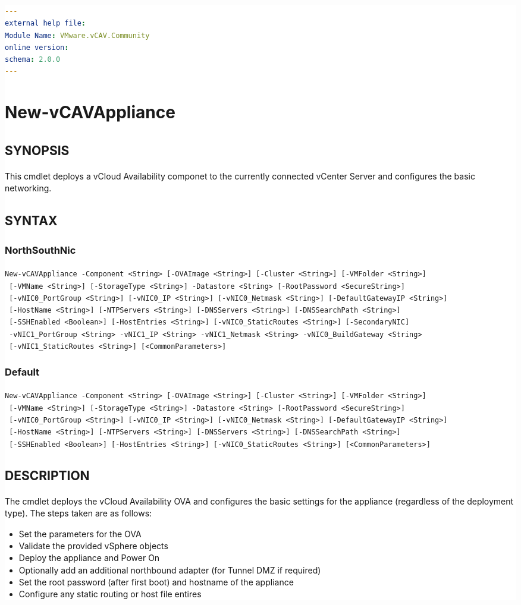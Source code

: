 ```yaml
---
external help file:
Module Name: VMware.vCAV.Community
online version:
schema: 2.0.0
---
```


# New-vCAVAppliance

## SYNOPSIS
This cmdlet deploys a vCloud Availability componet to the currently connected vCenter Server and configures the basic networking.

## SYNTAX

### NorthSouthNic
```
New-vCAVAppliance -Component <String> [-OVAImage <String>] [-Cluster <String>] [-VMFolder <String>]
 [-VMName <String>] [-StorageType <String>] -Datastore <String> [-RootPassword <SecureString>]
 [-vNIC0_PortGroup <String>] [-vNIC0_IP <String>] [-vNIC0_Netmask <String>] [-DefaultGatewayIP <String>]
 [-HostName <String>] [-NTPServers <String>] [-DNSServers <String>] [-DNSSearchPath <String>]
 [-SSHEnabled <Boolean>] [-HostEntries <String>] [-vNIC0_StaticRoutes <String>] [-SecondaryNIC]
 -vNIC1_PortGroup <String> -vNIC1_IP <String> -vNIC1_Netmask <String> -vNIC0_BuildGateway <String>
 [-vNIC1_StaticRoutes <String>] [<CommonParameters>]
```

### Default
```
New-vCAVAppliance -Component <String> [-OVAImage <String>] [-Cluster <String>] [-VMFolder <String>]
 [-VMName <String>] [-StorageType <String>] -Datastore <String> [-RootPassword <SecureString>]
 [-vNIC0_PortGroup <String>] [-vNIC0_IP <String>] [-vNIC0_Netmask <String>] [-DefaultGatewayIP <String>]
 [-HostName <String>] [-NTPServers <String>] [-DNSServers <String>] [-DNSSearchPath <String>]
 [-SSHEnabled <Boolean>] [-HostEntries <String>] [-vNIC0_StaticRoutes <String>] [<CommonParameters>]
```

## DESCRIPTION
The cmdlet deploys the vCloud Availability OVA and configures the basic settings for the appliance (regardless of the deployment type).
The steps taken are as follows:
- Set the parameters for the OVA
- Validate the provided vSphere objects
- Deploy the appliance and Power On
- Optionally add an additional northbound adapter (for Tunnel DMZ if required)
- Set the root password (after first boot) and hostname of the appliance
- Configure any static routing or host file entires
